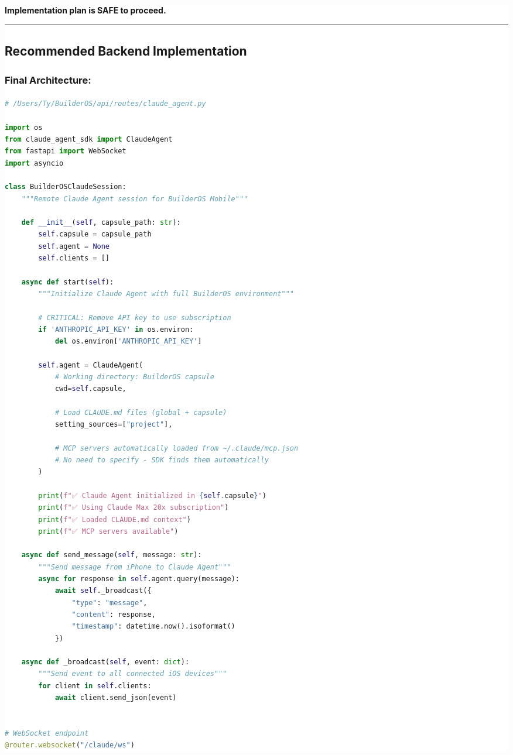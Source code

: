 **Implementation plan is SAFE to proceed.**

---

## Recommended Backend Implementation

### Final Architecture:

```python
# /Users/Ty/BuilderOS/api/routes/claude_agent.py

import os
from claude_agent_sdk import ClaudeAgent
from fastapi import WebSocket
import asyncio

class BuilderOSClaudeSession:
    """Remote Claude Agent session for BuilderOS Mobile"""

    def __init__(self, capsule_path: str):
        self.capsule = capsule_path
        self.agent = None
        self.clients = []

    async def start(self):
        """Initialize Claude Agent with full BuilderOS environment"""

        # CRITICAL: Remove API key to use subscription
        if 'ANTHROPIC_API_KEY' in os.environ:
            del os.environ['ANTHROPIC_API_KEY']

        self.agent = ClaudeAgent(
            # Working directory: BuilderOS capsule
            cwd=self.capsule,

            # Load CLAUDE.md files (global + capsule)
            setting_sources=["project"],

            # MCP servers automatically loaded from ~/.claude/mcp.json
            # No need to specify - SDK finds them automatically
        )

        print(f"✅ Claude Agent initialized in {self.capsule}")
        print(f"✅ Using Claude Max 20x subscription")
        print(f"✅ Loaded CLAUDE.md context")
        print(f"✅ MCP servers available")

    async def send_message(self, message: str):
        """Send message from iPhone to Claude Agent"""
        async for response in self.agent.query(message):
            await self._broadcast({
                "type": "message",
                "content": response,
                "timestamp": datetime.now().isoformat()
            })

    async def _broadcast(self, event: dict):
        """Send event to all connected iOS devices"""
        for client in self.clients:
            await client.send_json(event)


# WebSocket endpoint
@router.websocket("/claude/ws")
```